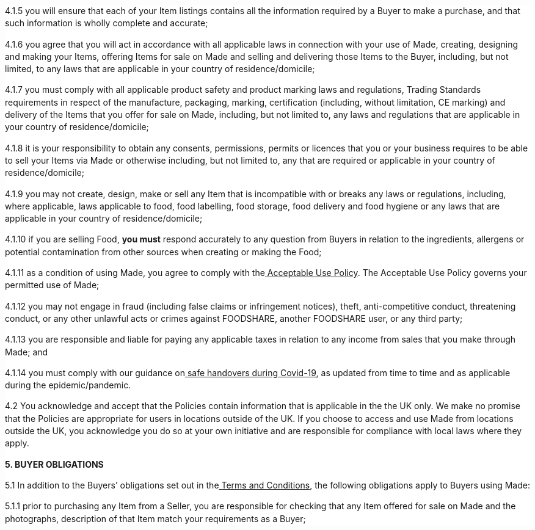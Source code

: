 4.1.5 you will ensure that each of your Item listings contains all the information required by a Buyer to make a purchase, and that such information is wholly complete and accurate;

4.1.6 you agree that you will act in accordance with all applicable laws in connection with your use of Made, creating, designing and making your Items, offering Items for sale on Made and selling and delivering those Items to the Buyer, including, but not limited, to any laws that are applicable in your country of residence/domicile;

4.1.7 you must comply with all applicable product safety and product marking laws and regulations, Trading Standards requirements in respect of the manufacture, packaging, marking, certification (including, without limitation, CE marking) and delivery of the Items that you offer for sale on Made, including, but not limited to, any laws and regulations that are applicable in your country of residence/domicile;

4.1.8 it is your responsibility to obtain any consents, permissions, permits or licences that you or your business requires to be able to sell your Items via Made or otherwise including, but not limited to, any that are required or applicable in your country of residence/domicile;

4.1.9 you may not create, design, make or sell any Item that is incompatible with or breaks any laws or regulations, including, where applicable, laws applicable to food, food labelling, food storage, food delivery and food hygiene or any laws that are applicable in your country of residence/domicile;

4.1.10 if you are selling Food, **you must** respond accurately to any question from Buyers in relation to the ingredients, allergens or potential contamination from other sources when creating or making the Food;

4.1.11 as a condition of using Made, you agree to comply with the[ Acceptable Use Policy](https://app.gitbook.com/o/S1q71czYZ02oMxTaZgTT/s/ga3OCK1c6qtvrkj37xa2/300-acceptable-use-policy). The Acceptable Use Policy governs your permitted use of Made;

4.1.12 you may not engage in fraud (including false claims or infringement notices), theft, anti-competitive conduct, threatening conduct, or any other unlawful acts or crimes against FOODSHARE, another FOODSHARE user, or any third party;

4.1.13 you are responsible and liable for paying any applicable taxes in relation to any income from sales that you make through Made; and

4.1.14 you must comply with our guidance on[ safe handovers during Covid-19](https://app.gitbook.com/o/S1q71czYZ02oMxTaZgTT/s/ga3OCK1c6qtvrkj37xa2/201-coronavirus-q-a), as updated from time to time and as applicable during the epidemic/pandemic.

4.2 You acknowledge and accept that the Policies contain information that is applicable in the the UK only. We make no promise that the Policies are appropriate for users in locations outside of the UK. If you choose to access and use Made from locations outside the UK, you acknowledge you do so at your own initiative and are responsible for compliance with local laws where they apply.

**5. BUYER OBLIGATIONS**

5.1 In addition to the Buyers’ obligations set out in the[ Terms and Conditions](https://app.gitbook.com/o/S1q71czYZ02oMxTaZgTT/s/ga3OCK1c6qtvrkj37xa2/terms-and-conditions/), the following obligations apply to Buyers using Made:

5.1.1 prior to purchasing any Item from a Seller, you are responsible for checking that any Item offered for sale on Made and the photographs, description of that Item match your requirements as a Buyer;

